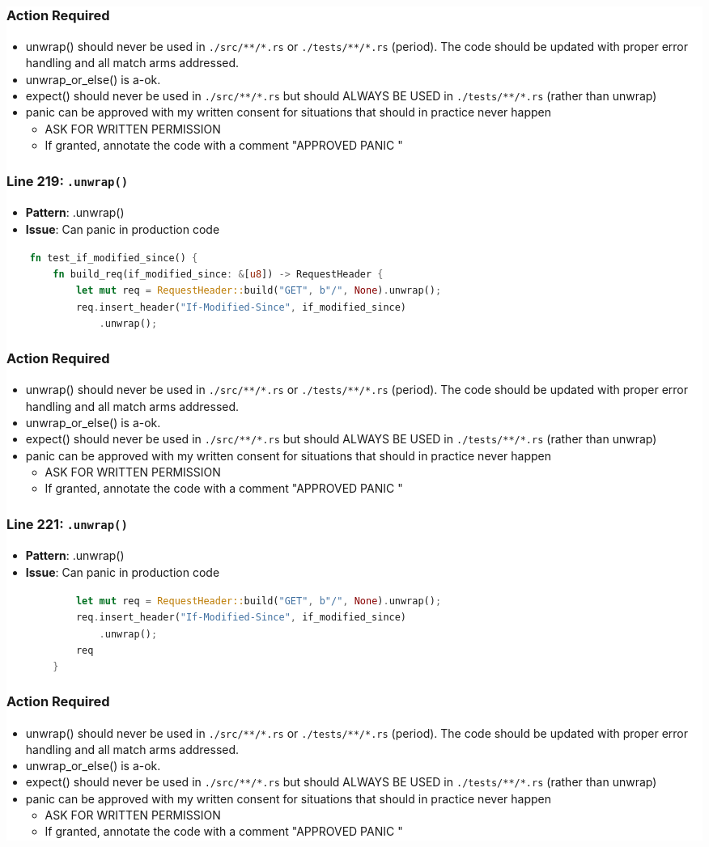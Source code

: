 ### Action Required

- unwrap() should never be used in `./src/**/*.rs` or `./tests/**/*.rs` (period). The code should be updated with proper error handling and all match arms addressed.
- unwrap_or_else() is a-ok. 
- expect() should never be used in `./src/**/*.rs` but should ALWAYS BE USED in `./tests/**/*.rs` (rather than unwrap)
- panic can be approved with my written consent for situations that should in practice never happen  
  - ASK FOR WRITTEN PERMISSION
  - If granted, annotate the code with a comment "APPROVED PANIC "


### Line 219: `.unwrap()`

- **Pattern**: .unwrap()
- **Issue**: Can panic in production code

```rust
    fn test_if_modified_since() {
        fn build_req(if_modified_since: &[u8]) -> RequestHeader {
            let mut req = RequestHeader::build("GET", b"/", None).unwrap();
            req.insert_header("If-Modified-Since", if_modified_since)
                .unwrap();
```

### Action Required

- unwrap() should never be used in `./src/**/*.rs` or `./tests/**/*.rs` (period). The code should be updated with proper error handling and all match arms addressed.
- unwrap_or_else() is a-ok. 
- expect() should never be used in `./src/**/*.rs` but should ALWAYS BE USED in `./tests/**/*.rs` (rather than unwrap)
- panic can be approved with my written consent for situations that should in practice never happen  
  - ASK FOR WRITTEN PERMISSION
  - If granted, annotate the code with a comment "APPROVED PANIC "


### Line 221: `.unwrap()`

- **Pattern**: .unwrap()
- **Issue**: Can panic in production code

```rust
            let mut req = RequestHeader::build("GET", b"/", None).unwrap();
            req.insert_header("If-Modified-Since", if_modified_since)
                .unwrap();
            req
        }
```

### Action Required

- unwrap() should never be used in `./src/**/*.rs` or `./tests/**/*.rs` (period). The code should be updated with proper error handling and all match arms addressed.
- unwrap_or_else() is a-ok. 
- expect() should never be used in `./src/**/*.rs` but should ALWAYS BE USED in `./tests/**/*.rs` (rather than unwrap)
- panic can be approved with my written consent for situations that should in practice never happen  
  - ASK FOR WRITTEN PERMISSION
  - If granted, annotate the code with a comment "APPROVED PANIC "
